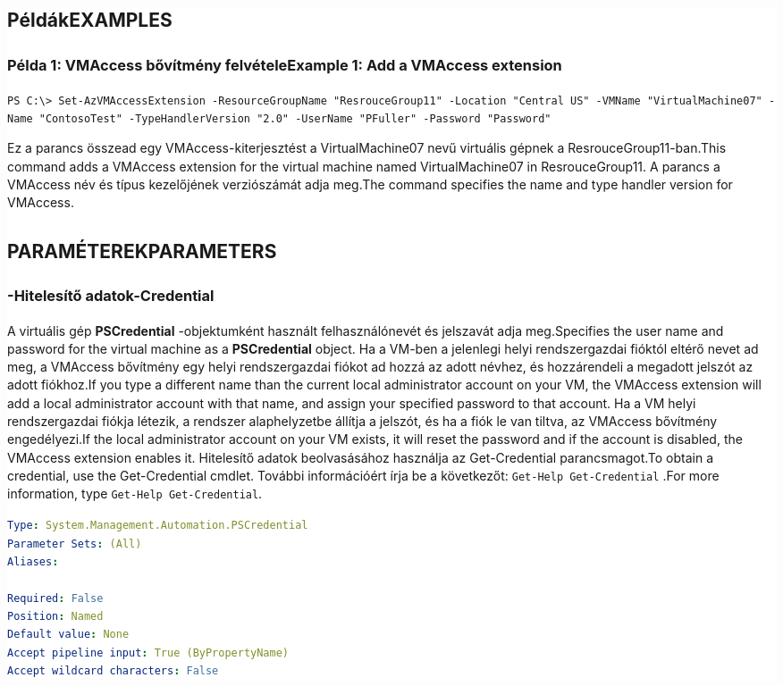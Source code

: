 ## <span data-ttu-id="406de-109">Példák</span><span class="sxs-lookup"><span data-stu-id="406de-109">EXAMPLES</span></span>

### <span data-ttu-id="406de-110">Példa 1: VMAccess bővítmény felvétele</span><span class="sxs-lookup"><span data-stu-id="406de-110">Example 1: Add a VMAccess extension</span></span>
```
PS C:\> Set-AzVMAccessExtension -ResourceGroupName "ResrouceGroup11" -Location "Central US" -VMName "VirtualMachine07" -Name "ContosoTest" -TypeHandlerVersion "2.0" -UserName "PFuller" -Password "Password"
```

<span data-ttu-id="406de-111">Ez a parancs összead egy VMAccess-kiterjesztést a VirtualMachine07 nevű virtuális gépnek a ResrouceGroup11-ban.</span><span class="sxs-lookup"><span data-stu-id="406de-111">This command adds a VMAccess extension for the virtual machine named VirtualMachine07 in ResrouceGroup11.</span></span>
<span data-ttu-id="406de-112">A parancs a VMAccess név és típus kezelőjének verziószámát adja meg.</span><span class="sxs-lookup"><span data-stu-id="406de-112">The command specifies the name and type handler version for VMAccess.</span></span>

## <span data-ttu-id="406de-113">PARAMÉTEREK</span><span class="sxs-lookup"><span data-stu-id="406de-113">PARAMETERS</span></span>

### <span data-ttu-id="406de-114">-Hitelesítő adatok</span><span class="sxs-lookup"><span data-stu-id="406de-114">-Credential</span></span>
<span data-ttu-id="406de-115">A virtuális gép **PSCredential** -objektumként használt felhasználónevét és jelszavát adja meg.</span><span class="sxs-lookup"><span data-stu-id="406de-115">Specifies the user name and password for the virtual machine as a **PSCredential** object.</span></span>
<span data-ttu-id="406de-116">Ha a VM-ben a jelenlegi helyi rendszergazdai fióktól eltérő nevet ad meg, a VMAccess bővítmény egy helyi rendszergazdai fiókot ad hozzá az adott névhez, és hozzárendeli a megadott jelszót az adott fiókhoz.</span><span class="sxs-lookup"><span data-stu-id="406de-116">If you type a different name than the current local administrator account on your VM, the VMAccess extension will add a local administrator account with that name, and assign your specified password to that account.</span></span> <span data-ttu-id="406de-117">Ha a VM helyi rendszergazdai fiókja létezik, a rendszer alaphelyzetbe állítja a jelszót, és ha a fiók le van tiltva, az VMAccess bővítmény engedélyezi.</span><span class="sxs-lookup"><span data-stu-id="406de-117">If the local administrator account on your VM exists, it will reset the password and if the account is disabled, the VMAccess extension enables it.</span></span>
<span data-ttu-id="406de-118">Hitelesítő adatok beolvasásához használja az Get-Credential parancsmagot.</span><span class="sxs-lookup"><span data-stu-id="406de-118">To obtain a credential, use the Get-Credential cmdlet.</span></span>
<span data-ttu-id="406de-119">További információért írja be a következőt: `Get-Help Get-Credential` .</span><span class="sxs-lookup"><span data-stu-id="406de-119">For more information, type `Get-Help Get-Credential`.</span></span>

```yaml
Type: System.Management.Automation.PSCredential
Parameter Sets: (All)
Aliases:

Required: False
Position: Named
Default value: None
Accept pipeline input: True (ByPropertyName)
Accept wildcard characters: False
```
